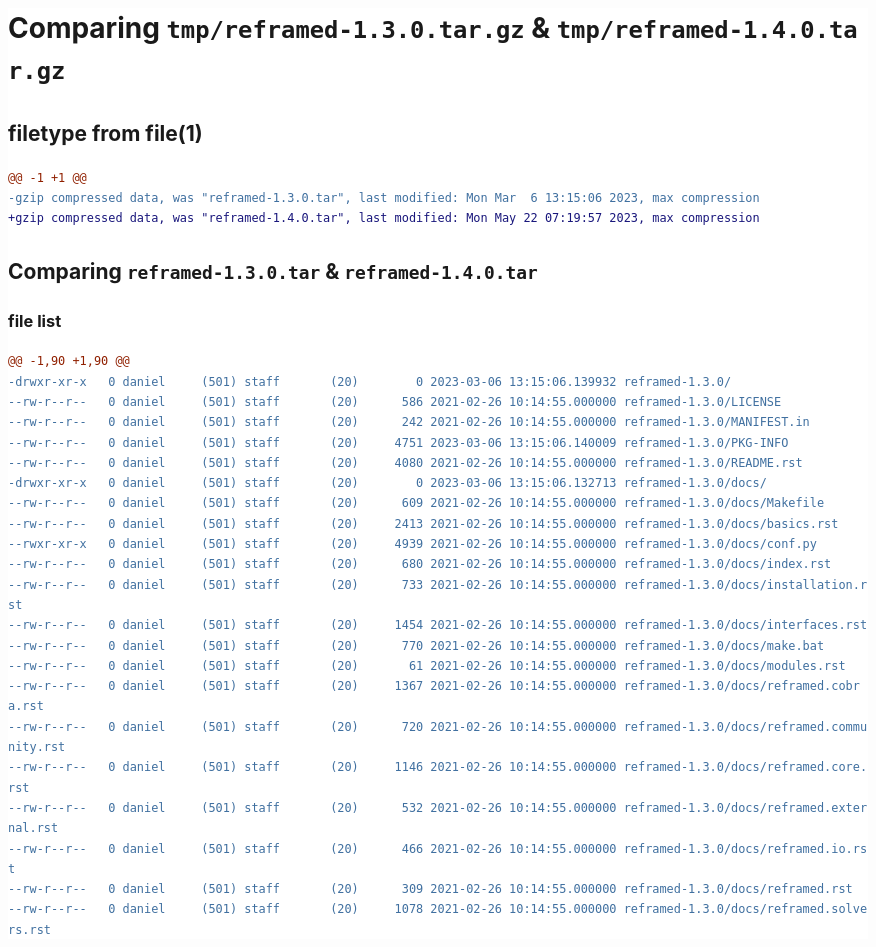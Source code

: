 # Comparing `tmp/reframed-1.3.0.tar.gz` & `tmp/reframed-1.4.0.tar.gz`

## filetype from file(1)

```diff
@@ -1 +1 @@
-gzip compressed data, was "reframed-1.3.0.tar", last modified: Mon Mar  6 13:15:06 2023, max compression
+gzip compressed data, was "reframed-1.4.0.tar", last modified: Mon May 22 07:19:57 2023, max compression
```

## Comparing `reframed-1.3.0.tar` & `reframed-1.4.0.tar`

### file list

```diff
@@ -1,90 +1,90 @@
-drwxr-xr-x   0 daniel     (501) staff       (20)        0 2023-03-06 13:15:06.139932 reframed-1.3.0/
--rw-r--r--   0 daniel     (501) staff       (20)      586 2021-02-26 10:14:55.000000 reframed-1.3.0/LICENSE
--rw-r--r--   0 daniel     (501) staff       (20)      242 2021-02-26 10:14:55.000000 reframed-1.3.0/MANIFEST.in
--rw-r--r--   0 daniel     (501) staff       (20)     4751 2023-03-06 13:15:06.140009 reframed-1.3.0/PKG-INFO
--rw-r--r--   0 daniel     (501) staff       (20)     4080 2021-02-26 10:14:55.000000 reframed-1.3.0/README.rst
-drwxr-xr-x   0 daniel     (501) staff       (20)        0 2023-03-06 13:15:06.132713 reframed-1.3.0/docs/
--rw-r--r--   0 daniel     (501) staff       (20)      609 2021-02-26 10:14:55.000000 reframed-1.3.0/docs/Makefile
--rw-r--r--   0 daniel     (501) staff       (20)     2413 2021-02-26 10:14:55.000000 reframed-1.3.0/docs/basics.rst
--rwxr-xr-x   0 daniel     (501) staff       (20)     4939 2021-02-26 10:14:55.000000 reframed-1.3.0/docs/conf.py
--rw-r--r--   0 daniel     (501) staff       (20)      680 2021-02-26 10:14:55.000000 reframed-1.3.0/docs/index.rst
--rw-r--r--   0 daniel     (501) staff       (20)      733 2021-02-26 10:14:55.000000 reframed-1.3.0/docs/installation.rst
--rw-r--r--   0 daniel     (501) staff       (20)     1454 2021-02-26 10:14:55.000000 reframed-1.3.0/docs/interfaces.rst
--rw-r--r--   0 daniel     (501) staff       (20)      770 2021-02-26 10:14:55.000000 reframed-1.3.0/docs/make.bat
--rw-r--r--   0 daniel     (501) staff       (20)       61 2021-02-26 10:14:55.000000 reframed-1.3.0/docs/modules.rst
--rw-r--r--   0 daniel     (501) staff       (20)     1367 2021-02-26 10:14:55.000000 reframed-1.3.0/docs/reframed.cobra.rst
--rw-r--r--   0 daniel     (501) staff       (20)      720 2021-02-26 10:14:55.000000 reframed-1.3.0/docs/reframed.community.rst
--rw-r--r--   0 daniel     (501) staff       (20)     1146 2021-02-26 10:14:55.000000 reframed-1.3.0/docs/reframed.core.rst
--rw-r--r--   0 daniel     (501) staff       (20)      532 2021-02-26 10:14:55.000000 reframed-1.3.0/docs/reframed.external.rst
--rw-r--r--   0 daniel     (501) staff       (20)      466 2021-02-26 10:14:55.000000 reframed-1.3.0/docs/reframed.io.rst
--rw-r--r--   0 daniel     (501) staff       (20)      309 2021-02-26 10:14:55.000000 reframed-1.3.0/docs/reframed.rst
--rw-r--r--   0 daniel     (501) staff       (20)     1078 2021-02-26 10:14:55.000000 reframed-1.3.0/docs/reframed.solvers.rst
```